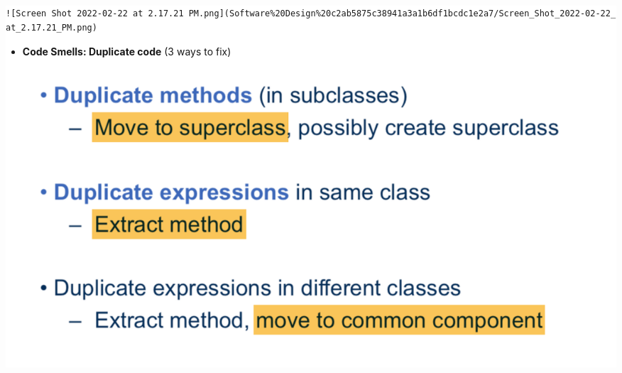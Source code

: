     ![Screen Shot 2022-02-22 at 2.17.21 PM.png](Software%20Design%20c2ab5875c38941a3a1b6df1bcdc1e2a7/Screen_Shot_2022-02-22_at_2.17.21_PM.png)
    

- **Code Smells: Duplicate code** (3 ways to fix)
    
    ![Screen Shot 2022-02-22 at 3.00.43 PM.png](Software%20Design%20c2ab5875c38941a3a1b6df1bcdc1e2a7/Screen_Shot_2022-02-22_at_3.00.43_PM.png)
    